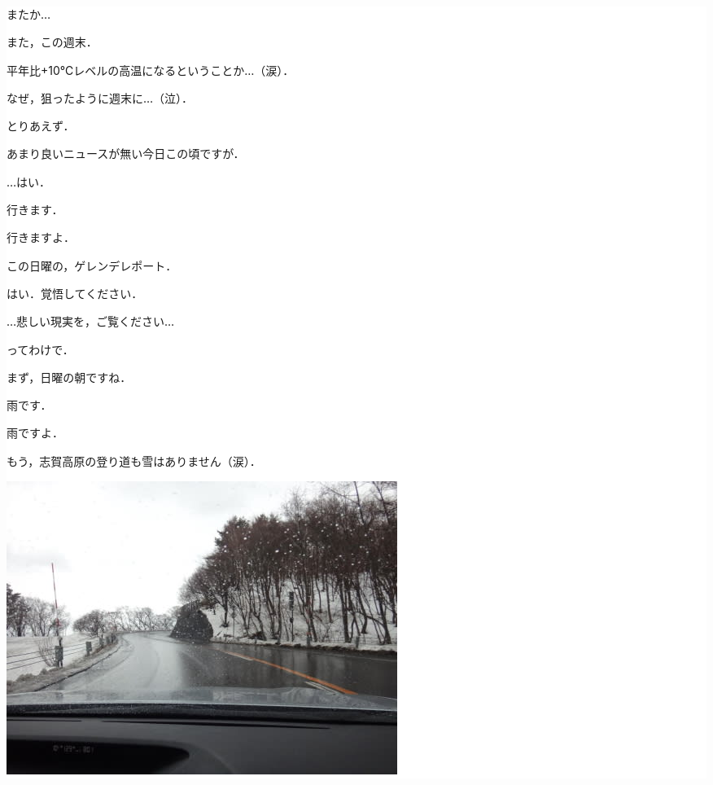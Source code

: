 
またか…


また，この週末．


平年比+10℃レベルの高温になるということか…（涙）．


なぜ，狙ったように週末に…（泣）．





とりあえず．


あまり良いニュースが無い今日この頃ですが．





…はい．


行きます．


行きますよ．


この日曜の，ゲレンデレポート．


はい．覚悟してください．


…悲しい現実を，ご覧ください…





ってわけで．


まず，日曜の朝ですね．


雨です．


雨ですよ．


もう，志賀高原の登り道も雪はありません（涙）．




![16a042f5e3684795c191d99a1cadff53.jpg](images/16a042f5e3684795c191d99a1cadff53.jpg)
